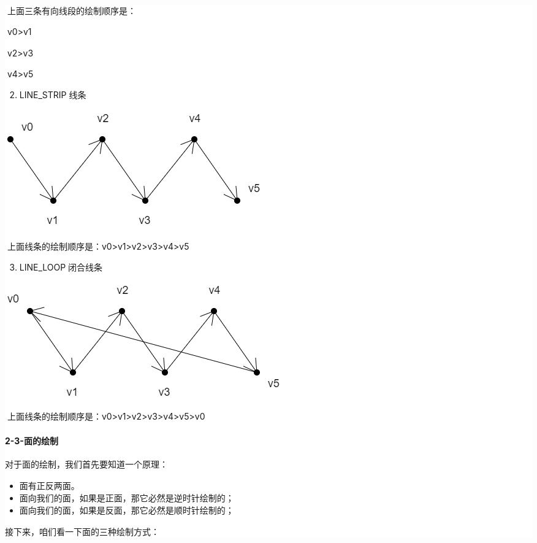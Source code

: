 

​	上面三条有向线段的绘制顺序是：

​	v0>v1

​	v2>v3

​	v4>v5



2. LINE_STRIP 线条

![image-20200927113956696](images/image-20200927113956696.png)



​	上面线条的绘制顺序是：v0>v1>v2>v3>v4>v5



3. LINE_LOOP 闭合线条

![image-20200927114345495](images/image-20200927114345495.png)



​	上面线条的绘制顺序是：v0>v1>v2>v3>v4>v5>v0



#### 2-3-面的绘制

对于面的绘制，我们首先要知道一个原理：

- 面有正反两面。
- 面向我们的面，如果是正面，那它必然是逆时针绘制的；
- 面向我们的面，如果是反面，那它必然是顺时针绘制的；

接下来，咱们看一下面的三种绘制方式：
